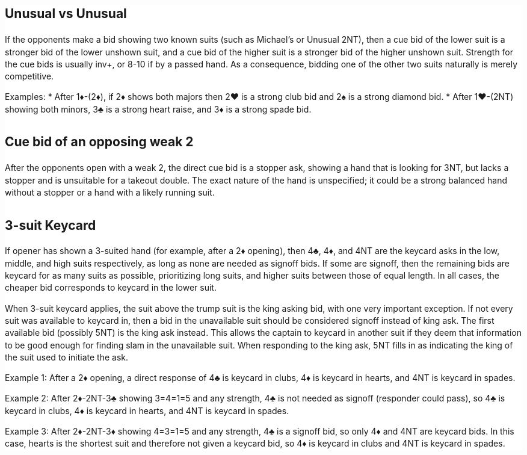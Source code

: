 ## Unusual vs Unusual

If the opponents make a bid showing two known suits (such as Michael’s
or Unusual 2NT), then a cue bid of the lower suit is a stronger bid of
the lower unshown suit, and a cue bid of the higher suit is a stronger
bid of the higher unshown suit. Strength for the cue bids is usually
inv+, or 8-10 if by a passed hand. As a consequence, bidding one of the
other two suits naturally is merely competitive.

Examples: \* After 1♦️-(2♦️), if 2♦️ shows both majors then 2♥️ is a
strong club bid and 2♠️ is a strong diamond bid. \* After 1♥️-(2NT)
showing both minors, 3♣️ is a strong heart raise, and 3♦️ is a strong
spade bid.

## Cue bid of an opposing weak 2

After the opponents open with a weak 2, the direct cue bid is a stopper
ask, showing a hand that is looking for 3NT, but lacks a stopper and is
unsuitable for a takeout double. The exact nature of the hand is
unspecified; it could be a strong balanced hand without a stopper or a
hand with a likely running suit.

## 3-suit Keycard

If opener has shown a 3-suited hand (for example, after a 2♦️ opening),
then 4♣️, 4♦️, and 4NT are the keycard asks in the low, middle, and high
suits respectively, as long as none are needed as signoff bids. If some
are signoff, then the remaining bids are keycard for as many suits as
possible, prioritizing long suits, and higher suits between those of
equal length. In all cases, the cheaper bid corresponds to keycard in
the lower suit.

When 3-suit keycard applies, the suit above the trump suit is the king
asking bid, with one very important exception. If not every suit was
available to keycard in, then a bid in the unavailable suit should be
considered signoff instead of king ask. The first available bid
(possibly 5NT) is the king ask instead. This allows the captain to
keycard in another suit if they deem that information to be good enough
for finding slam in the unavailable suit. When responding to the king
ask, 5NT fills in as indicating the king of the suit used to initiate
the ask.

Example 1: After a 2♦️ opening, a direct response of 4♣️ is keycard in
clubs, 4♦️ is keycard in hearts, and 4NT is keycard in spades.

Example 2: After 2♦️-2NT-3♣️ showing 3=4=1=5 and any strength, 4♣️ is
not needed as signoff (responder could pass), so 4♣️ is keycard in
clubs, 4♦️ is keycard in hearts, and 4NT is keycard in spades.

Example 3: After 2♦️-2NT-3♦️ showing 4=3=1=5 and any strength, 4♣️ is a
signoff bid, so only 4♦️ and 4NT are keycard bids. In this case, hearts
is the shortest suit and therefore not given a keycard bid, so 4♦️ is
keycard in clubs and 4NT is keycard in spades.
